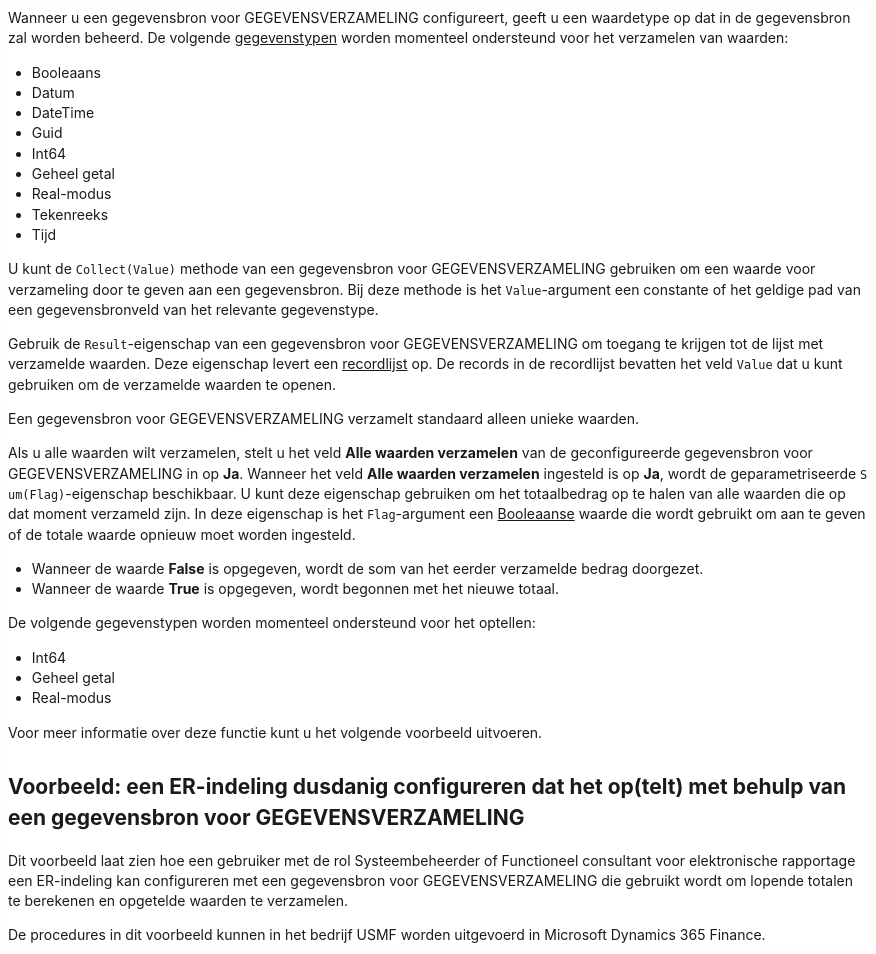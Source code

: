 Wanneer u een gegevensbron voor GEGEVENSVERZAMELING configureert, geeft u een waardetype op dat in de gegevensbron zal worden beheerd. De volgende [gegevenstypen](er-formula-supported-data-types-primitive.md) worden momenteel ondersteund voor het verzamelen van waarden:

- Booleaans
- Datum
- DateTime
- Guid
- Int64
- Geheel getal
- Real-modus
- Tekenreeks
- Tijd

U kunt de `Collect(Value)` methode van een gegevensbron voor GEGEVENSVERZAMELING gebruiken om een waarde voor verzameling door te geven aan een gegevensbron. Bij deze methode is het `Value`-argument een constante of het geldige pad van een gegevensbronveld van het relevante gegevenstype.

Gebruik de `Result`-eigenschap van een gegevensbron voor GEGEVENSVERZAMELING om toegang te krijgen tot de lijst met verzamelde waarden. Deze eigenschap levert een [recordlijst](er-formula-supported-data-types-composite.md#record-list) op. De records in de recordlijst bevatten het veld `Value` dat u kunt gebruiken om de verzamelde waarden te openen.

Een gegevensbron voor GEGEVENSVERZAMELING verzamelt standaard alleen unieke waarden.

Als u alle waarden wilt verzamelen, stelt u het veld **Alle waarden verzamelen** van de geconfigureerde gegevensbron voor GEGEVENSVERZAMELING in op **Ja**. Wanneer het veld **Alle waarden verzamelen** ingesteld is op **Ja**, wordt de geparametriseerde `Sum(Flag)`-eigenschap beschikbaar. U kunt deze eigenschap gebruiken om het totaalbedrag op te halen van alle waarden die op dat moment verzameld zijn. In deze eigenschap is het `Flag`-argument een [Booleaanse](er-formula-supported-data-types-primitive.md#boolean) waarde die wordt gebruikt om aan te geven of de totale waarde opnieuw moet worden ingesteld.

- Wanneer de waarde **False** is opgegeven, wordt de som van het eerder verzamelde bedrag doorgezet.
- Wanneer de waarde **True** is opgegeven, wordt begonnen met het nieuwe totaal.

De volgende gegevenstypen worden momenteel ondersteund voor het optellen:

- Int64
- Geheel getal
- Real-modus

Voor meer informatie over deze functie kunt u het volgende voorbeeld uitvoeren.

## <a name="example-configure-an-er-format-to-do-counting-and-summing-by-using-a-data-collection-data-source"></a>Voorbeeld: een ER-indeling dusdanig configureren dat het op(telt) met behulp van een gegevensbron voor GEGEVENSVERZAMELING

Dit voorbeeld laat zien hoe een gebruiker met de rol Systeembeheerder of Functioneel consultant voor elektronische rapportage een ER-indeling kan configureren met een gegevensbron voor GEGEVENSVERZAMELING die gebruikt wordt om lopende totalen te berekenen en opgetelde waarden te verzamelen.

De procedures in dit voorbeeld kunnen in het bedrijf USMF worden uitgevoerd in Microsoft Dynamics 365 Finance.
